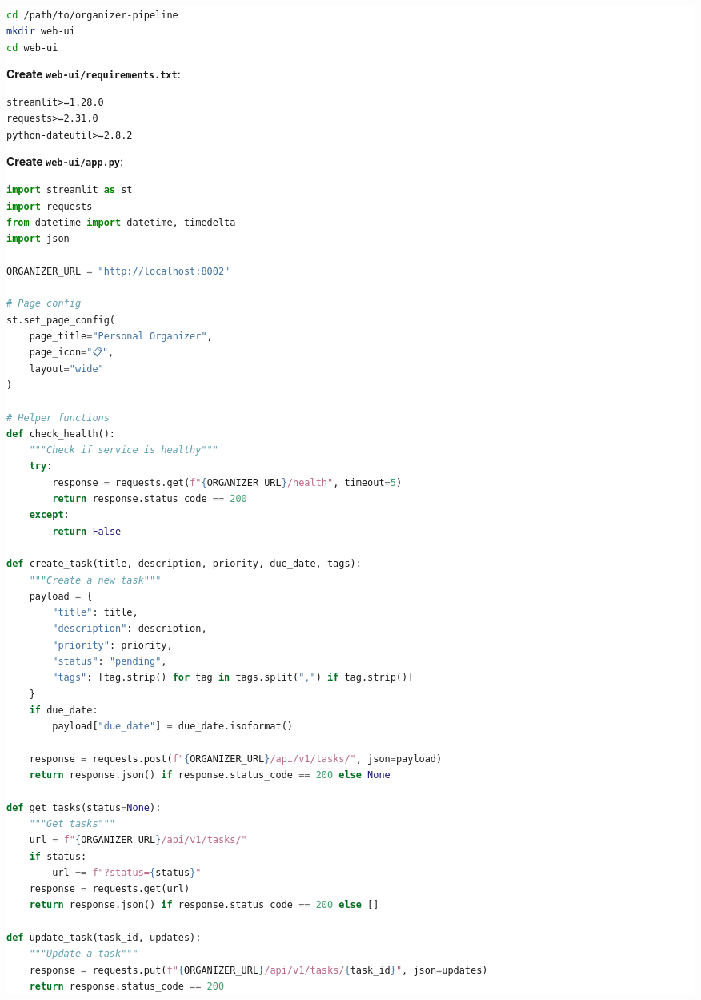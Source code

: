 ```bash
cd /path/to/organizer-pipeline
mkdir web-ui
cd web-ui
```

**Create `web-ui/requirements.txt`**:
```
streamlit>=1.28.0
requests>=2.31.0
python-dateutil>=2.8.2
```

**Create `web-ui/app.py`**:

```python
import streamlit as st
import requests
from datetime import datetime, timedelta
import json

ORGANIZER_URL = "http://localhost:8002"

# Page config
st.set_page_config(
    page_title="Personal Organizer",
    page_icon="📋",
    layout="wide"
)

# Helper functions
def check_health():
    """Check if service is healthy"""
    try:
        response = requests.get(f"{ORGANIZER_URL}/health", timeout=5)
        return response.status_code == 200
    except:
        return False

def create_task(title, description, priority, due_date, tags):
    """Create a new task"""
    payload = {
        "title": title,
        "description": description,
        "priority": priority,
        "status": "pending",
        "tags": [tag.strip() for tag in tags.split(",") if tag.strip()]
    }
    if due_date:
        payload["due_date"] = due_date.isoformat()

    response = requests.post(f"{ORGANIZER_URL}/api/v1/tasks/", json=payload)
    return response.json() if response.status_code == 200 else None

def get_tasks(status=None):
    """Get tasks"""
    url = f"{ORGANIZER_URL}/api/v1/tasks/"
    if status:
        url += f"?status={status}"
    response = requests.get(url)
    return response.json() if response.status_code == 200 else []

def update_task(task_id, updates):
    """Update a task"""
    response = requests.put(f"{ORGANIZER_URL}/api/v1/tasks/{task_id}", json=updates)
    return response.status_code == 200
```